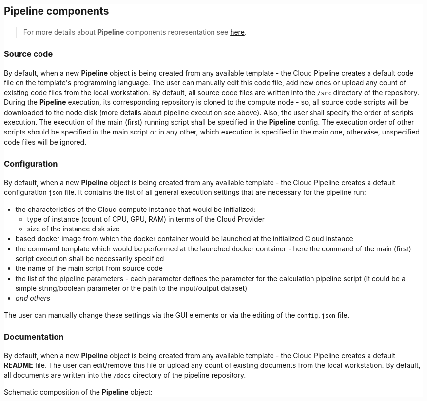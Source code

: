 ## Pipeline components

> For more details about **Pipeline** components representation see [here](../06_Manage_Pipeline/6._Manage_Pipeline.md).

### Source code

By default, when a new **Pipeline** object is being created from any available template - the Cloud Pipeline creates a default code file on the template's programming language. The user can manually edit this code file, add new ones or upload any count of existing code files from the local workstation. By default, all source code files are written into the `/src` directory of the repository. During the **Pipeline** execution, its corresponding repository is cloned to the compute node - so, all source code scripts will be downloaded to the node disk (more details about pipeline execution see above). Also, the user shall specify the order of scripts execution. The execution of the main (first) running script shall be specified in the **Pipeline** config. The execution order of other scripts should be specified in the main script or in any other, which execution is specified in the main one, otherwise, unspecified code files will be ignored.

### Configuration

By default, when a new **Pipeline** object is being created from any available template - the Cloud Pipeline creates a default configuration `json` file. It contains the list of all general execution settings that are necessary for the pipeline run:

- the characteristics of the Cloud compute instance that would be initialized:
    - type of instance (count of CPU, GPU, RAM) in terms of the Cloud Provider
    - size of the instance disk size
- based docker image from which the docker container would be launched at the initialized Cloud instance
- the command template which would be performed at the launched docker container - here the command of the main (first) script execution shall be necessarily specified
- the name of the main script from source code
- the list of the pipeline parameters - each parameter defines the parameter for the calculation pipeline script (it could be a simple string/boolean parameter or the path to the input/output dataset)
- _and others_

The user can manually change these settings via the GUI elements or via the editing of the `config.json` file.

### Documentation

By default, when a new **Pipeline** object is being created from any available template - the Cloud Pipeline creates a default **README** file. The user can edit/remove this file or upload any count of existing documents from the local workstation. By default, all documents are written into the `/docs` directory of the pipeline repository.

Schematic composition of the **Pipeline** object:  
